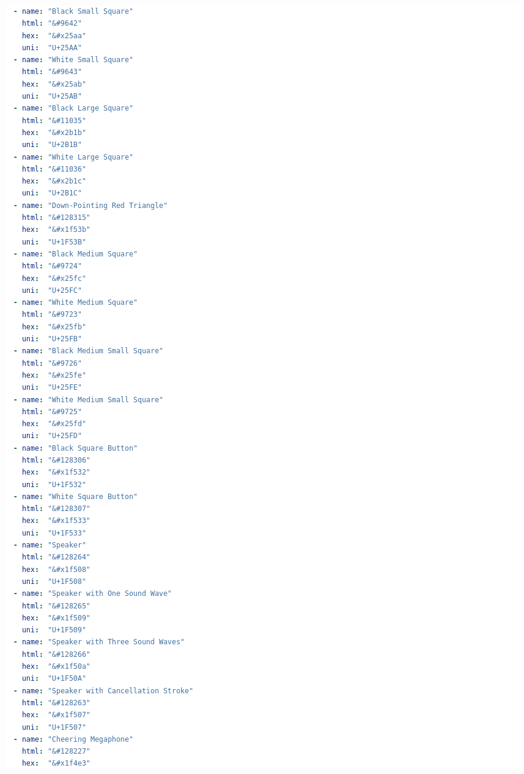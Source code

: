 ```yaml
  - name: "Black Small Square"
    html: "&#9642"
    hex:  "&#x25aa"
    uni:  "U+25AA"
  - name: "White Small Square"
    html: "&#9643"
    hex:  "&#x25ab"
    uni:  "U+25AB"
  - name: "Black Large Square"
    html: "&#11035"
    hex:  "&#x2b1b"
    uni:  "U+2B1B"
  - name: "White Large Square"
    html: "&#11036"
    hex:  "&#x2b1c"
    uni:  "U+2B1C"
  - name: "Down-Pointing Red Triangle"
    html: "&#128315"
    hex:  "&#x1f53b"
    uni:  "U+1F53B"
  - name: "Black Medium Square"
    html: "&#9724"
    hex:  "&#x25fc"
    uni:  "U+25FC"
  - name: "White Medium Square"
    html: "&#9723"
    hex:  "&#x25fb"
    uni:  "U+25FB"
  - name: "Black Medium Small Square"
    html: "&#9726"
    hex:  "&#x25fe"
    uni:  "U+25FE"
  - name: "White Medium Small Square"
    html: "&#9725"
    hex:  "&#x25fd"
    uni:  "U+25FD"
  - name: "Black Square Button"
    html: "&#128306"
    hex:  "&#x1f532"
    uni:  "U+1F532"
  - name: "White Square Button"
    html: "&#128307"
    hex:  "&#x1f533"
    uni:  "U+1F533"
  - name: "Speaker"
    html: "&#128264"
    hex:  "&#x1f508"
    uni:  "U+1F508"
  - name: "Speaker with One Sound Wave"
    html: "&#128265"
    hex:  "&#x1f509"
    uni:  "U+1F509"
  - name: "Speaker with Three Sound Waves"
    html: "&#128266"
    hex:  "&#x1f50a"
    uni:  "U+1F50A"
  - name: "Speaker with Cancellation Stroke"
    html: "&#128263"
    hex:  "&#x1f507"
    uni:  "U+1F507"
  - name: "Cheering Megaphone"
    html: "&#128227"
    hex:  "&#x1f4e3"
```